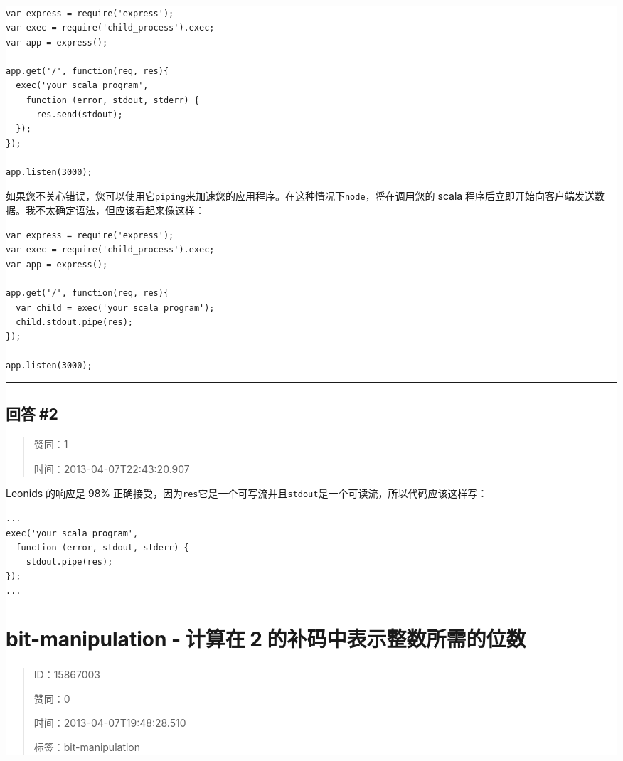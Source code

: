 ```
var express = require('express');
var exec = require('child_process').exec;
var app = express();

app.get('/', function(req, res){
  exec('your scala program',
    function (error, stdout, stderr) {
      res.send(stdout);
  });
});

app.listen(3000); 
```

如果您不关心错误，您可以使用它`piping`来加速您的应用程序。在这种情况下`node`，将在调用您的 scala 程序后立即开始向客户端发送数据。我不太确定语法，但应该看起来像这样：

```
var express = require('express');
var exec = require('child_process').exec;
var app = express();

app.get('/', function(req, res){
  var child = exec('your scala program');
  child.stdout.pipe(res);
});

app.listen(3000); 
```

* * *

## 回答 #2

> 赞同：1
> 
> 时间：2013-04-07T22:43:20.907

Leonids 的响应是 98% 正确接受，因为`res`它是一个可写流并且`stdout`是一个可读流，所以代码应该这样写：

```
...
exec('your scala program',
  function (error, stdout, stderr) {
    stdout.pipe(res);
});
... 
```

# bit-manipulation - 计算在 2 的补码中表示整数所需的位数

> ID：15867003
> 
> 赞同：0
> 
> 时间：2013-04-07T19:48:28.510
> 
> 标签：bit-manipulation
